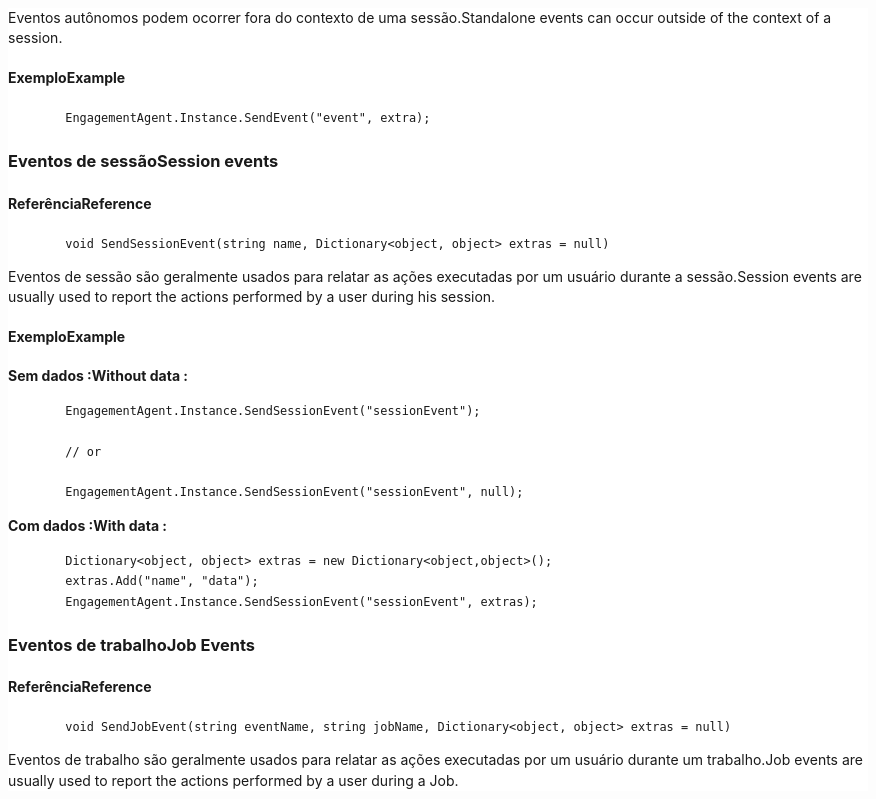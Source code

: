 <span data-ttu-id="f1834-145">Eventos autônomos podem ocorrer fora do contexto de uma sessão.</span><span class="sxs-lookup"><span data-stu-id="f1834-145">Standalone events can occur outside of the context of a session.</span></span>

#### <a name="example"></a><span data-ttu-id="f1834-146">Exemplo</span><span class="sxs-lookup"><span data-stu-id="f1834-146">Example</span></span>
            EngagementAgent.Instance.SendEvent("event", extra);

### <a name="session-events"></a><span data-ttu-id="f1834-147">Eventos de sessão</span><span class="sxs-lookup"><span data-stu-id="f1834-147">Session events</span></span>
#### <a name="reference"></a><span data-ttu-id="f1834-148">Referência</span><span class="sxs-lookup"><span data-stu-id="f1834-148">Reference</span></span>
            void SendSessionEvent(string name, Dictionary<object, object> extras = null)

<span data-ttu-id="f1834-149">Eventos de sessão são geralmente usados para relatar as ações executadas por um usuário durante a sessão.</span><span class="sxs-lookup"><span data-stu-id="f1834-149">Session events are usually used to report the actions performed by a user during his session.</span></span>

#### <a name="example"></a><span data-ttu-id="f1834-150">Exemplo</span><span class="sxs-lookup"><span data-stu-id="f1834-150">Example</span></span>
<span data-ttu-id="f1834-151">**Sem dados :**</span><span class="sxs-lookup"><span data-stu-id="f1834-151">**Without data :**</span></span>

            EngagementAgent.Instance.SendSessionEvent("sessionEvent");

            // or

            EngagementAgent.Instance.SendSessionEvent("sessionEvent", null);

<span data-ttu-id="f1834-152">**Com dados :**</span><span class="sxs-lookup"><span data-stu-id="f1834-152">**With data :**</span></span>

            Dictionary<object, object> extras = new Dictionary<object,object>();
            extras.Add("name", "data");
            EngagementAgent.Instance.SendSessionEvent("sessionEvent", extras);

### <a name="job-events"></a><span data-ttu-id="f1834-153">Eventos de trabalho</span><span class="sxs-lookup"><span data-stu-id="f1834-153">Job Events</span></span>
#### <a name="reference"></a><span data-ttu-id="f1834-154">Referência</span><span class="sxs-lookup"><span data-stu-id="f1834-154">Reference</span></span>
            void SendJobEvent(string eventName, string jobName, Dictionary<object, object> extras = null)

<span data-ttu-id="f1834-155">Eventos de trabalho são geralmente usados para relatar as ações executadas por um usuário durante um trabalho.</span><span class="sxs-lookup"><span data-stu-id="f1834-155">Job events are usually used to report the actions performed by a user during a Job.</span></span>
